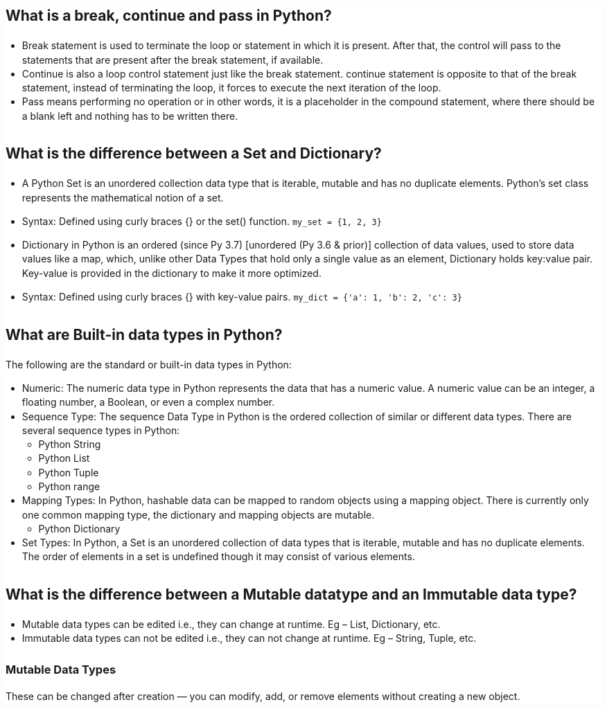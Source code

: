 
## What is a break, continue and pass in Python? 
- Break statement is used to terminate the loop or statement in which it is present. After that, the control will pass to the statements that are present after the break statement, if available.
- Continue is also a loop control statement just like the break statement. continue statement is opposite to that of the break statement, instead of terminating the loop, it forces to execute the next iteration of the loop.
- Pass means performing no operation or in other words, it is a placeholder in the compound statement, where there should be a blank left and nothing has to be written there.

##  What is the difference between a Set and Dictionary?
- A Python Set is an unordered collection data type that is iterable, mutable and has no duplicate elements. Python’s set class represents the mathematical notion of a set.
- Syntax: Defined using curly braces {} or the set() function.
`my_set = {1, 2, 3}`

- Dictionary in Python is an ordered (since Py 3.7) [unordered (Py 3.6 & prior)] collection of data values, used to store data values like a map, which, unlike other Data Types that hold only a single value as an element, Dictionary holds key:value pair. Key-value is provided in the dictionary to make it more optimized.
- Syntax: Defined using curly braces {} with key-value pairs.
`my_dict = {'a': 1, 'b': 2, 'c': 3}`


## What are Built-in data types in Python?
The following are the standard or built-in data types in Python:

- Numeric: The numeric data type in Python represents the data that has a numeric value. A numeric value can be an integer, a floating number, a Boolean, or even a complex number.
- Sequence Type: The sequence Data Type in Python is the ordered collection of similar or different data types. There are several sequence types in Python:
  - Python String
  - Python List
  - Python Tuple
  - Python range
- Mapping Types: In Python, hashable data can be mapped to random objects using a mapping object. There is currently only one common mapping type, the dictionary and mapping objects are mutable.
  - Python Dictionary
- Set Types: In Python, a Set is an unordered collection of data types that is iterable, mutable and has no duplicate elements. The order of elements in a set is undefined though it may consist of various elements.

## What is the difference between a Mutable datatype and an Immutable data type?
- Mutable data types can be edited i.e., they can change at runtime. Eg – List, Dictionary, etc.
- Immutable data types can not be edited i.e., they can not change at runtime. Eg – String, Tuple, etc.

### Mutable Data Types
These can be changed after creation — you can modify, add, or remove elements without creating a new object.
